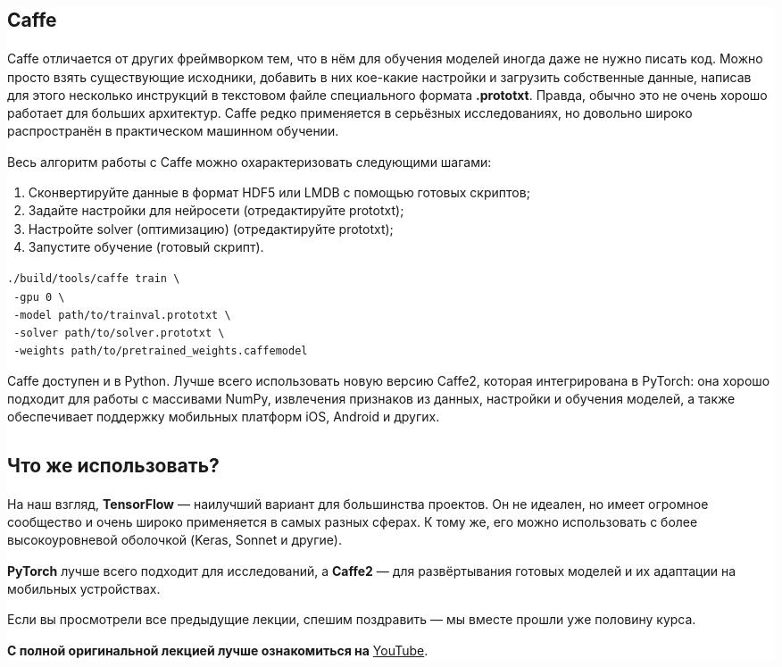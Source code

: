 ## Caffe

Caffe отличается от других фреймворком тем, что в нём для обучения моделей иногда даже не нужно писать код. Можно просто взять существующие исходники, добавить в них кое-какие настройки и загрузить собственные данные, написав для этого несколько инструкций в текстовом файле специального формата **.prototxt**. Правда, обычно это не очень хорошо работает для больших архитектур. Caffe редко применяется в серьёзных исследованиях, но довольно широко распространён в практическом машинном обучении.

Весь алгоритм работы с Caffe можно охарактеризовать следующими шагами:

1.  Сконвертируйте данные в формат HDF5 или LMDB с помощью готовых скриптов;
2.  Задайте настройки для нейросети (отредактируйте prototxt);
3.  Настройте solver (оптимизацию) (отредактируйте prototxt);
4.  Запустите обучение (готовый скрипт).

```
./build/tools/caffe train \
 -gpu 0 \
 -model path/to/trainval.prototxt \
 -solver path/to/solver.prototxt \
 -weights path/to/pretrained_weights.caffemodel
```

Caffe доступен и в Python. Лучше всего использовать новую версию Caffe2, которая интегрирована в PyTorch: она хорошо подходит для работы с массивами NumPy, извлечения признаков из данных, настройки и обучения моделей, а также обеспечивает поддержку мобильных платформ iOS, Android и других.

## Что же использовать?

На наш взгляд, **TensorFlow** — наилучший вариант для большинства проектов. Он не идеален, но имеет огромное сообщество и очень широко применяется в самых разных сферах. К тому же, его можно использовать с более высокоуровневой оболочкой (Keras, Sonnet и другие).

**PyTorch** лучше всего подходит для исследований, а **Caffe2** — для развёртывания готовых моделей и их адаптации на мобильных устройствах.

Если вы просмотрели все предыдущие лекции, спешим поздравить — мы вместе прошли уже половину курса.

**С полной оригинальной лекцией лучше ознакомиться на** [YouTube](https://youtu.be/6SlgtELqOWc).
